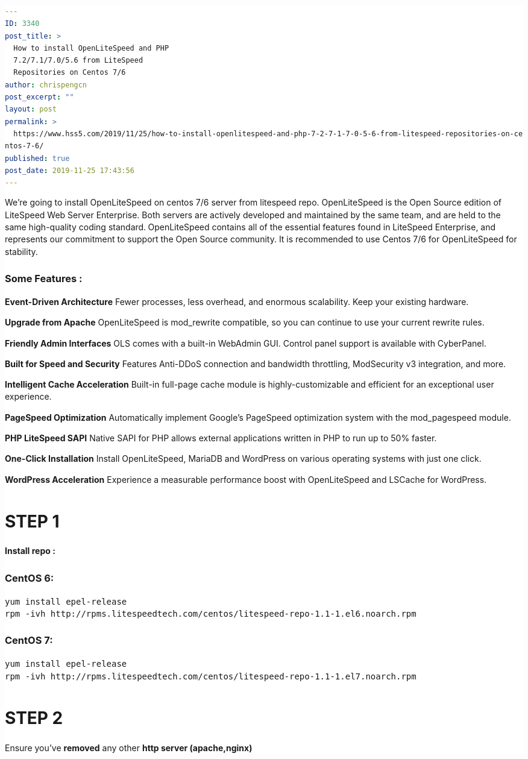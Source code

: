 ```yaml
---
ID: 3340
post_title: >
  How to install OpenLiteSpeed and PHP
  7.2/7.1/7.0/5.6 from LiteSpeed
  Repositories on Centos 7/6
author: chrispengcn
post_excerpt: ""
layout: post
permalink: >
  https://www.hss5.com/2019/11/25/how-to-install-openlitespeed-and-php-7-2-7-1-7-0-5-6-from-litespeed-repositories-on-centos-7-6/
published: true
post_date: 2019-11-25 17:43:56
---
```

We’re going to install OpenLiteSpeed on centos 7/6 server from litespeed repo. OpenLiteSpeed is the Open Source edition of LiteSpeed Web Server Enterprise. Both servers are actively developed and maintained by the same team, and are held to the same high-quality coding standard.<b> </b>OpenLiteSpeed contains all of the essential features found in LiteSpeed Enterprise, and represents our commitment to support the Open Source community. It is recommended to use Centos 7/6 for OpenLiteSpeed for stability.
<h3>Some Features :</h3>
<strong>Event-Driven Architecture</strong>
Fewer processes, less overhead, and enormous scalability. Keep your existing hardware.

<strong>Upgrade from Apache</strong>
OpenLiteSpeed is mod_rewrite compatible, so you can continue to use your current rewrite rules.

<strong>Friendly Admin Interfaces</strong>
OLS comes with a built-in WebAdmin GUI. Control panel support is available with CyberPanel.

<strong>Built for Speed and Security</strong>
Features Anti-DDoS connection and bandwidth throttling, ModSecurity v3 integration, and more.

<strong>Intelligent Cache Acceleration</strong>
Built-in full-page cache module is highly-customizable and efficient for an exceptional user experience.

<strong>PageSpeed Optimization</strong>
Automatically implement Google’s PageSpeed optimization system with the mod_pagespeed module.

<strong>PHP LiteSpeed SAPI</strong>
Native SAPI for PHP allows external applications written in PHP to run up to 50% faster.
<div class="google-auto-placed ap_container"><ins class="adsbygoogle adsbygoogle-noablate" data-ad-format="auto" data-ad-client="ca-pub-8448624395816410" data-adsbygoogle-status="done"><ins id="aswift_5_expand"><ins id="aswift_5_anchor"><iframe id="aswift_5" name="aswift_5" width="779" height="195" frameborder="0" marginwidth="0" marginheight="0" scrolling="no" allowfullscreen="allowfullscreen" data-mce-fragment="1"></iframe></ins></ins></ins></div>
<strong>One-Click Installation</strong>
Install OpenLiteSpeed, MariaDB and WordPress on various operating systems with just one click.

<strong>WordPress Acceleration</strong>
Experience a measurable performance boost with OpenLiteSpeed and LSCache for WordPress.
<h1>STEP 1</h1>
<strong>Install repo :</strong>
<h3>CentOS 6:</h3>
<pre>yum install epel-release
rpm -ivh http://rpms.litespeedtech.com/centos/litespeed-repo-1.1-1.el6.noarch.rpm
</pre>
<h3>CentOS 7:</h3>
<pre>yum install epel-release
rpm -ivh http://rpms.litespeedtech.com/centos/litespeed-repo-1.1-1.el7.noarch.rpm 
</pre>
<h1>STEP 2</h1>
Ensure you’ve <strong>removed</strong> any other <strong>http server (apache,nginx)</strong>